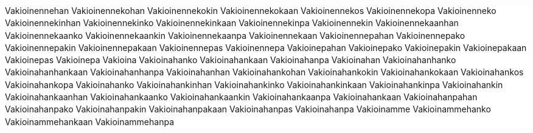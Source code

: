 Vakioinennehan
Vakioinennekohan
Vakioinennekokin
Vakioinennekokaan
Vakioinennekos
Vakioinennekopa
Vakioinenneko
Vakioinennekinhan
Vakioinennekinko
Vakioinennekinkaan
Vakioinennekinpa
Vakioinennekin
Vakioinennekaanhan
Vakioinennekaanko
Vakioinennekaankin
Vakioinennekaanpa
Vakioinennekaan
Vakioinennepahan
Vakioinennepako
Vakioinennepakin
Vakioinennepakaan
Vakioinennepas
Vakioinennepa
Vakioinepahan
Vakioinepako
Vakioinepakin
Vakioinepakaan
Vakioinepas
Vakioinepa
Vakioina
Vakioinahanko
Vakioinahankaan
Vakioinahanpa
Vakioinahan
Vakioinahanhanko
Vakioinahanhankaan
Vakioinahanhanpa
Vakioinahanhan
Vakioinahankohan
Vakioinahankokin
Vakioinahankokaan
Vakioinahankos
Vakioinahankopa
Vakioinahanko
Vakioinahankinhan
Vakioinahankinko
Vakioinahankinkaan
Vakioinahankinpa
Vakioinahankin
Vakioinahankaanhan
Vakioinahankaanko
Vakioinahankaankin
Vakioinahankaanpa
Vakioinahankaan
Vakioinahanpahan
Vakioinahanpako
Vakioinahanpakin
Vakioinahanpakaan
Vakioinahanpas
Vakioinahanpa
Vakioinamme
Vakioinammehanko
Vakioinammehankaan
Vakioinammehanpa